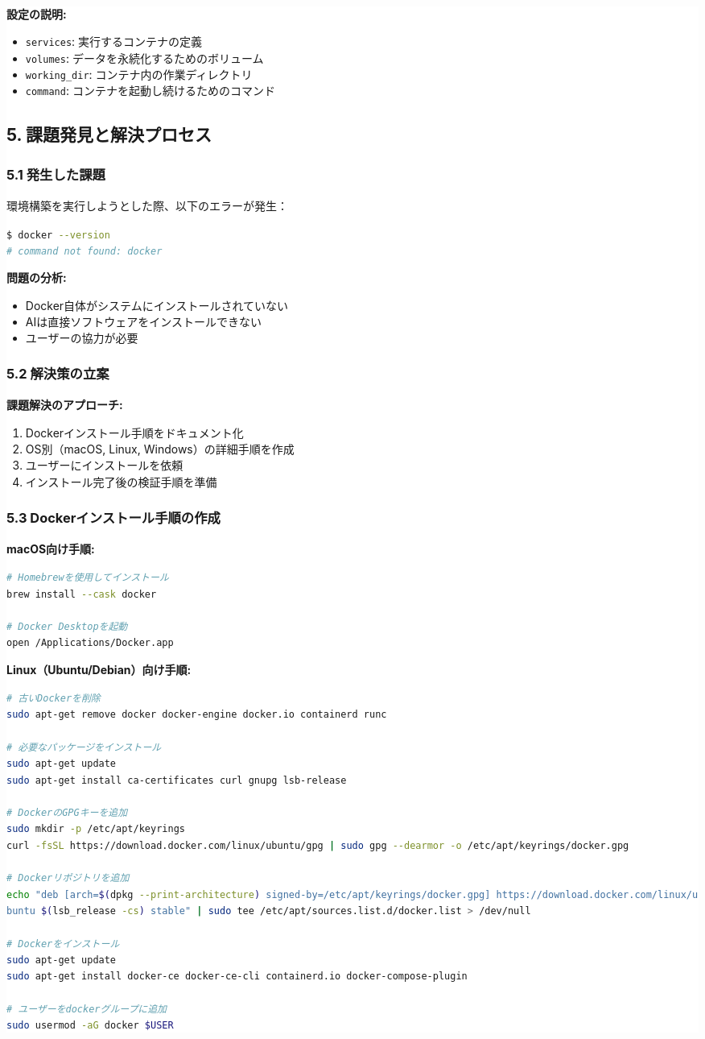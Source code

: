 **設定の説明:**
- `services`: 実行するコンテナの定義
- `volumes`: データを永続化するためのボリューム
- `working_dir`: コンテナ内の作業ディレクトリ
- `command`: コンテナを起動し続けるためのコマンド

## 5. 課題発見と解決プロセス

### 5.1 発生した課題

環境構築を実行しようとした際、以下のエラーが発生：

```bash
$ docker --version
# command not found: docker
```

**問題の分析:**
- Docker自体がシステムにインストールされていない
- AIは直接ソフトウェアをインストールできない
- ユーザーの協力が必要

### 5.2 解決策の立案

**課題解決のアプローチ:**
1. Dockerインストール手順をドキュメント化
2. OS別（macOS, Linux, Windows）の詳細手順を作成
3. ユーザーにインストールを依頼
4. インストール完了後の検証手順を準備

### 5.3 Dockerインストール手順の作成

**macOS向け手順:**
```bash
# Homebrewを使用してインストール
brew install --cask docker

# Docker Desktopを起動
open /Applications/Docker.app
```

**Linux（Ubuntu/Debian）向け手順:**
```bash
# 古いDockerを削除
sudo apt-get remove docker docker-engine docker.io containerd runc

# 必要なパッケージをインストール
sudo apt-get update
sudo apt-get install ca-certificates curl gnupg lsb-release

# DockerのGPGキーを追加
sudo mkdir -p /etc/apt/keyrings
curl -fsSL https://download.docker.com/linux/ubuntu/gpg | sudo gpg --dearmor -o /etc/apt/keyrings/docker.gpg

# Dockerリポジトリを追加
echo "deb [arch=$(dpkg --print-architecture) signed-by=/etc/apt/keyrings/docker.gpg] https://download.docker.com/linux/ubuntu $(lsb_release -cs) stable" | sudo tee /etc/apt/sources.list.d/docker.list > /dev/null

# Dockerをインストール
sudo apt-get update
sudo apt-get install docker-ce docker-ce-cli containerd.io docker-compose-plugin

# ユーザーをdockerグループに追加
sudo usermod -aG docker $USER
```